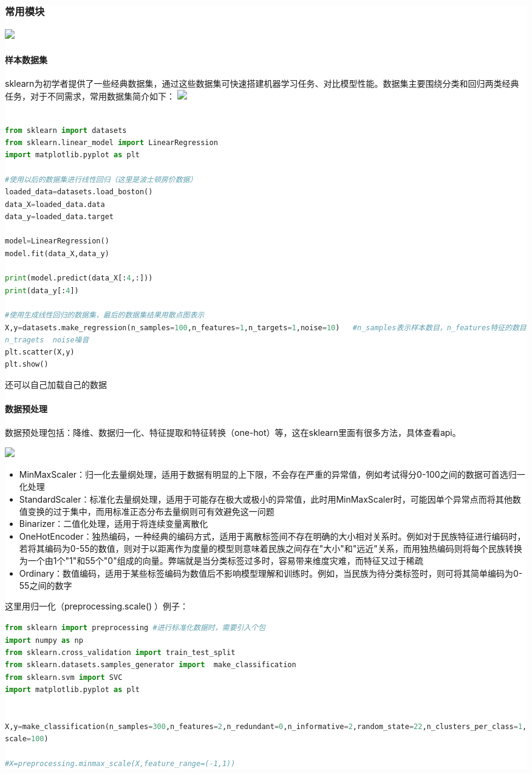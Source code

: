 
### 常用模块
![](https://geoer666-1257264766.cos.ap-beijing.myqcloud.com/20220717084654.png)


#### 样本数据集
sklearn为初学者提供了一些经典数据集，通过这些数据集可快速搭建机器学习任务、对比模型性能。数据集主要围绕分类和回归两类经典任务，对于不同需求，常用数据集简介如下：
![](https://geoer666-1257264766.cos.ap-beijing.myqcloud.com/20220717084802.png)


```python

from sklearn import datasets
from sklearn.linear_model import LinearRegression
import matplotlib.pyplot as plt

#使用以后的数据集进行线性回归（这里是波士顿房价数据）
loaded_data=datasets.load_boston()
data_X=loaded_data.data
data_y=loaded_data.target

model=LinearRegression()
model.fit(data_X,data_y)

print(model.predict(data_X[:4,:]))
print(data_y[:4])

#使用生成线性回归的数据集，最后的数据集结果用散点图表示
X,y=datasets.make_regression(n_samples=100,n_features=1,n_targets=1,noise=10)   #n_samples表示样本数目，n_features特征的数目  n_tragets  noise噪音
plt.scatter(X,y)
plt.show()
```


还可以自己加载自己的数据



#### 数据预处理
数据预处理包括：降维、数据归一化、特征提取和特征转换（one-hot）等，这在sklearn里面有很多方法，具体查看api。

![](https://geoer666-1257264766.cos.ap-beijing.myqcloud.com/20220717084855.png)

- MinMaxScaler：归一化去量纲处理，适用于数据有明显的上下限，不会存在严重的异常值，例如考试得分0-100之间的数据可首选归一化处理
- StandardScaler：标准化去量纲处理，适用于可能存在极大或极小的异常值，此时用MinMaxScaler时，可能因单个异常点而将其他数值变换的过于集中，而用标准正态分布去量纲则可有效避免这一问题
- Binarizer：二值化处理，适用于将连续变量离散化
- OneHotEncoder：独热编码，一种经典的编码方式，适用于离散标签间不存在明确的大小相对关系时。例如对于民族特征进行编码时，若将其编码为0-55的数值，则对于以距离作为度量的模型则意味着民族之间存在"大小"和"远近"关系，而用独热编码则将每个民族转换为一个由1个"1"和55个"0"组成的向量。弊端就是当分类标签过多时，容易带来维度灾难，而特征又过于稀疏
- Ordinary：数值编码，适用于某些标签编码为数值后不影响模型理解和训练时。例如，当民族为待分类标签时，则可将其简单编码为0-55之间的数字



这里用归一化（preprocessing.scale() ）例子：
```python
from sklearn import preprocessing #进行标准化数据时，需要引入个包
import numpy as np
from sklearn.cross_validation import train_test_split
from sklearn.datasets.samples_generator import  make_classification
from sklearn.svm import SVC
import matplotlib.pyplot as plt


X,y=make_classification(n_samples=300,n_features=2,n_redundant=0,n_informative=2,random_state=22,n_clusters_per_class=1,scale=100)

#X=preprocessing.minmax_scale(X,feature_range=(-1,1))
```
